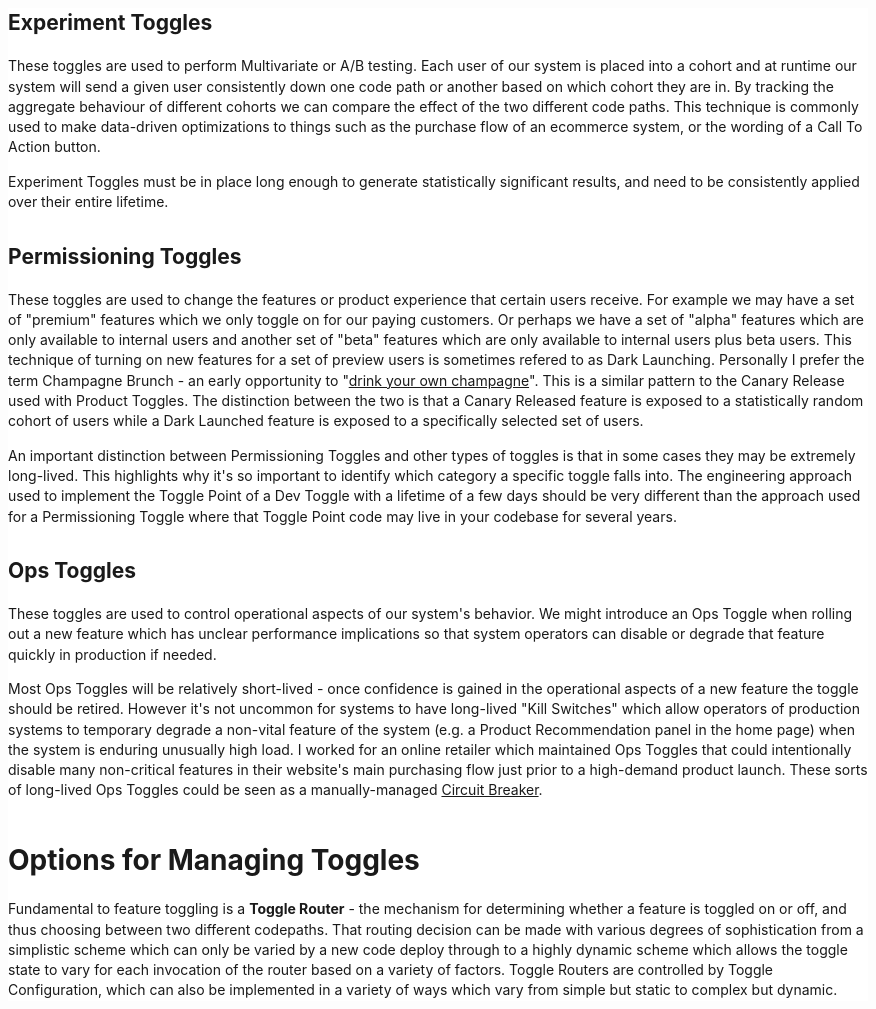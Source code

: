 ## Experiment Toggles
These toggles are used to perform Multivariate or A/B testing. Each user of our system is placed into a cohort and at runtime our system will send a given user consistently down one code path or another based on which cohort they are in. By tracking the aggregate behaviour of different cohorts we can compare the effect of the two different code paths. This technique is commonly used to make data-driven optimizations to things such as the purchase flow of an ecommerce system, or the wording of a Call To Action button.

Experiment Toggles must be in place long enough to generate statistically significant results, and need to be consistently applied over their entire lifetime.

## Permissioning Toggles
These toggles are used to change the features or product experience that certain users receive. For example we may have a set of "premium" features which we only toggle on for our paying customers. Or perhaps we have a set of "alpha" features which are only available to internal users and another set of "beta" features which are only available to internal users plus beta users. This technique of turning on new features for a set of preview users is sometimes refered to as Dark Launching. Personally I prefer the term Champagne Brunch - an early opportunity to "[drink your own champagne](http://www.cio.com/article/122351/Pegasystems_CIO_Tells_Colleagues_Drink_Your_Own_Champagne)". This is a similar pattern to the Canary Release used with Product Toggles. The distinction between the two is that a Canary Released feature is exposed to a statistically random cohort of users while a Dark Launched feature is exposed to a specifically selected set of users.

An important distinction between Permissioning Toggles and other types of toggles is that in some cases they may be extremely long-lived. This highlights why it's so important to identify which category a specific toggle falls into. The engineering approach used to implement the Toggle Point of a Dev Toggle with a lifetime of a few days should be very different than the approach used for a Permissioning Toggle where that Toggle Point code may live in your codebase for several years.

## Ops Toggles
These toggles are used to control operational aspects of our system's behavior. We might introduce an Ops Toggle when rolling out a new feature which has unclear performance implications so that system operators can disable or degrade that feature quickly in production if needed. 

Most Ops Toggles will be relatively short-lived - once confidence is gained in the operational aspects of a new feature the toggle should be retired. However it's not uncommon for systems to have long-lived "Kill Switches" which allow operators of production systems to temporary degrade a non-vital feature of the system (e.g. a Product Recommendation panel in the home page) when the system is enduring unusually high load. I worked for an online retailer which maintained Ops Toggles that could intentionally disable many non-critical features in their website's main purchasing flow just prior to a high-demand product launch. These sorts of long-lived Ops Toggles could be seen as a manually-managed [Circuit Breaker](http://martinfowler.com/bliki/CircuitBreaker.html).

# Options for Managing Toggles

Fundamental to feature toggling is a **Toggle Router** - the mechanism for determining whether a feature is toggled on or off, and thus choosing between two different codepaths. That routing decision can be made with various degrees of sophistication from a simplistic scheme which can only be varied by a new code deploy through to a highly dynamic scheme which allows the toggle state to vary for each invocation of the router based on a variety of factors.  Toggle Routers are controlled by Toggle Configuration, which can also be implemented in a variety of ways which vary from simple but static to complex but dynamic.
